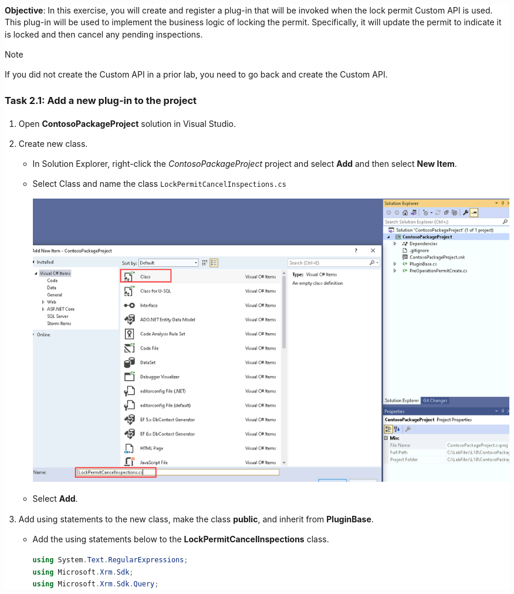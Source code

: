 **Objective**: In this exercise, you will create and register a plug-in that will be invoked when the lock permit Custom API is used. This plug-in will be used to implement the business logic of locking the permit. Specifically, it will update the permit to indicate it is locked and then cancel any pending inspections.

> [!NOTE]
> If you did not create the Custom API in a prior lab, you need to go back and create the Custom API.

### Task 2.1: Add a new plug-in to the project

1. Open **ContosoPackageProject** solution in Visual Studio.

1. Create new class.

   - In Solution Explorer, right-click the *ContosoPackageProject* project and select **Add** and then select **New Item**.
   - Select Class and name the class `LockPermitCancelInspections.cs`
  
     ![Add class to Visual Studio - screenshot](../images/L08/vs-add-class.png)

   - Select **Add**.

1. Add using statements to the new class, make the class **public**, and inherit from **PluginBase**.

   - Add the using statements below to the **LockPermitCancelInspections** class.

     ```csharp
     using System.Text.RegularExpressions;
     using Microsoft.Xrm.Sdk;
     using Microsoft.Xrm.Sdk.Query;
     ```
